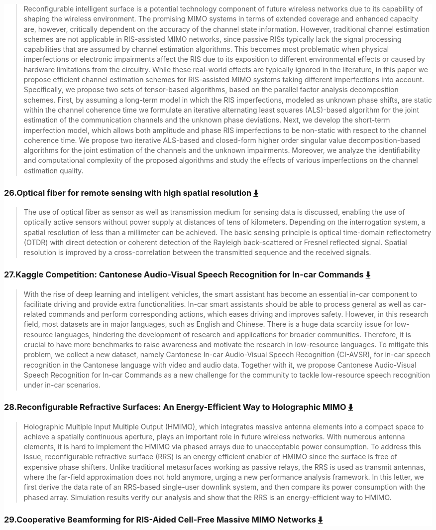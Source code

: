 >  Reconfigurable intelligent surface is a potential technology component of future wireless networks due to its capability of shaping the wireless environment. The promising MIMO systems in terms of extended coverage and enhanced capacity are, however, critically dependent on the accuracy of the channel state information. However, traditional channel estimation schemes are not applicable in RIS-assisted MIMO networks, since passive RISs typically lack the signal processing capabilities that are assumed by channel estimation algorithms. This becomes most problematic when physical imperfections or electronic impairments affect the RIS due to its exposition to different environmental effects or caused by hardware limitations from the circuitry. While these real-world effects are typically ignored in the literature, in this paper we propose efficient channel estimation schemes for RIS-assisted MIMO systems taking different imperfections into account. Specifically, we propose two sets of tensor-based algorithms, based on the parallel factor analysis decomposition schemes. First, by assuming a long-term model in which the RIS imperfections, modeled as unknown phase shifts, are static within the channel coherence time we formulate an iterative alternating least squares (ALS)-based algorithm for the joint estimation of the communication channels and the unknown phase deviations. Next, we develop the short-term imperfection model, which allows both amplitude and phase RIS imperfections to be non-static with respect to the channel coherence time. We propose two iterative ALS-based and closed-form higher order singular value decomposition-based algorithms for the joint estimation of the channels and the unknown impairments. Moreover, we analyze the identifiability and computational complexity of the proposed algorithms and study the effects of various imperfections on the channel estimation quality.      
### 26.Optical fiber for remote sensing with high spatial resolution  [ :arrow_down: ](https://arxiv.org/pdf/2207.02683.pdf)
>  The use of optical fiber as sensor as well as transmission medium for sensing data is discussed, enabling the use of optically active sensors without power supply at distances of tens of kilometers. Depending on the interrogation system, a spatial resolution of less than a millimeter can be achieved. The basic sensing principle is optical time-domain reflectometry (OTDR) with direct detection or coherent detection of the Rayleigh back-scattered or Fresnel reflected signal. Spatial resolution is improved by a cross-correlation between the transmitted sequence and the received signals.      
### 27.Kaggle Competition: Cantonese Audio-Visual Speech Recognition for In-car Commands  [ :arrow_down: ](https://arxiv.org/pdf/2207.02663.pdf)
>  With the rise of deep learning and intelligent vehicles, the smart assistant has become an essential in-car component to facilitate driving and provide extra functionalities. In-car smart assistants should be able to process general as well as car-related commands and perform corresponding actions, which eases driving and improves safety. However, in this research field, most datasets are in major languages, such as English and Chinese. There is a huge data scarcity issue for low-resource languages, hindering the development of research and applications for broader communities. Therefore, it is crucial to have more benchmarks to raise awareness and motivate the research in low-resource languages. To mitigate this problem, we collect a new dataset, namely Cantonese In-car Audio-Visual Speech Recognition (CI-AVSR), for in-car speech recognition in the Cantonese language with video and audio data. Together with it, we propose Cantonese Audio-Visual Speech Recognition for In-car Commands as a new challenge for the community to tackle low-resource speech recognition under in-car scenarios.      
### 28.Reconfigurable Refractive Surfaces: An Energy-Efficient Way to Holographic MIMO  [ :arrow_down: ](https://arxiv.org/pdf/2207.02662.pdf)
>  Holographic Multiple Input Multiple Output (HMIMO), which integrates massive antenna elements into a compact space to achieve a spatially continuous aperture, plays an important role in future wireless networks. With numerous antenna elements, it is hard to implement the HMIMO via phased arrays due to unacceptable power consumption. To address this issue, reconfigurable refractive surface (RRS) is an energy efficient enabler of HMIMO since the surface is free of expensive phase shifters. Unlike traditional metasurfaces working as passive relays, the RRS is used as transmit antennas, where the far-field approximation does not hold anymore, urging a new performance analysis framework. In this letter, we first derive the data rate of an RRS-based single-user downlink system, and then compare its power consumption with the phased array. Simulation results verify our analysis and show that the RRS is an energy-efficient way to HMIMO.      
### 29.Cooperative Beamforming for RIS-Aided Cell-Free Massive MIMO Networks  [ :arrow_down: ](https://arxiv.org/pdf/2207.02650.pdf)